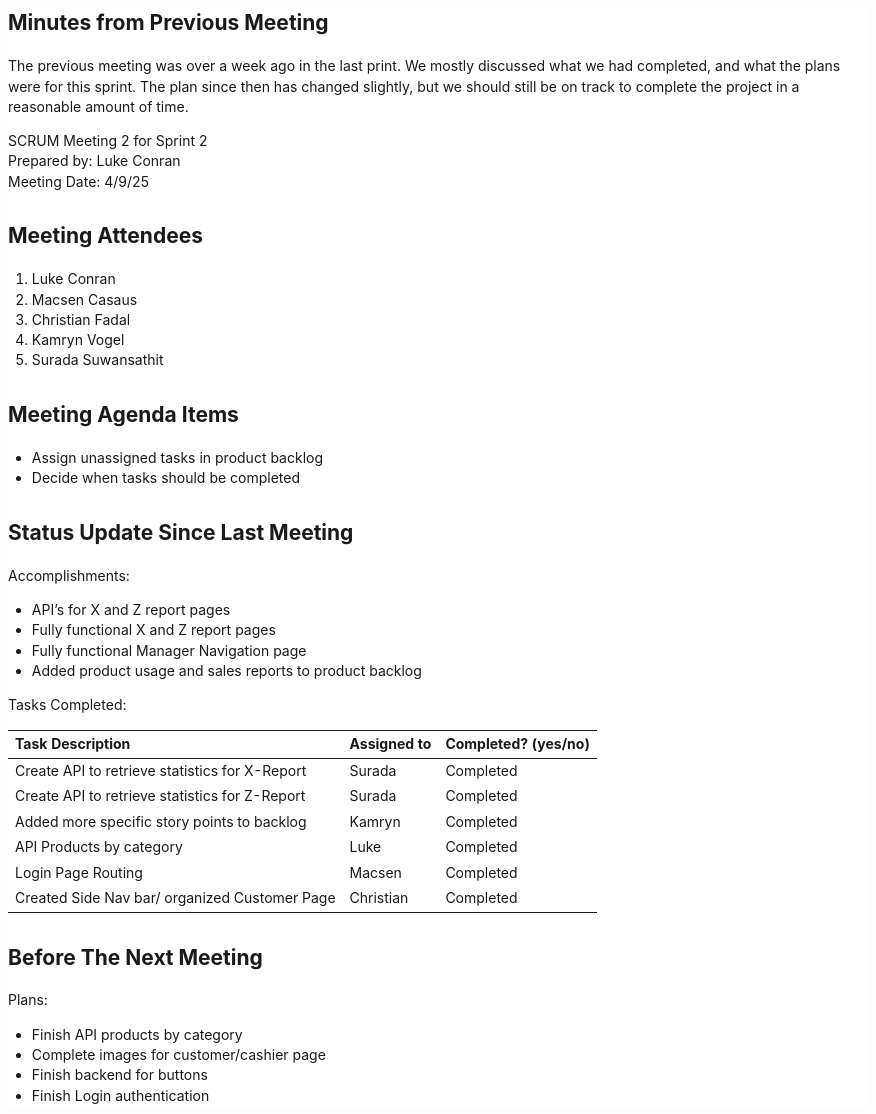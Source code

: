 ## Minutes from Previous Meeting

The previous meeting was over a week ago in the last print. We mostly discussed what we had completed, and what the plans were for this sprint. The plan since then has changed slightly, but we should still be on track to complete the project in a reasonable amount of time.

SCRUM Meeting 2 for Sprint 2  
Prepared by: Luke Conran  
Meeting Date: 4/9/25

## Meeting Attendees

1. Luke Conran  
2. Macsen Casaus  
3. Christian Fadal  
4. Kamryn Vogel  
5. Surada Suwansathit

## Meeting Agenda Items

* Assign unassigned tasks in product backlog  
* Decide when tasks should be completed

## Status Update Since Last Meeting

Accomplishments:

* API’s for X and Z report pages  
* Fully functional X and Z report pages  
* Fully functional Manager Navigation page  
* Added product usage and sales reports to product backlog

Tasks Completed:

| Task Description | Assigned to | Completed? (yes/no) |
| :---- | :---- | :---- |
| Create API to retrieve statistics for X-Report | Surada | Completed |
| Create API to retrieve statistics for Z-Report | Surada | Completed |
| Added more specific story points to backlog | Kamryn | Completed |
| API Products by category | Luke | Completed |
| Login Page Routing | Macsen | Completed |
| Created Side Nav bar/ organized Customer Page | Christian | Completed |

## Before The Next Meeting

Plans:

* Finish API products by category  
* Complete images for customer/cashier page  
* Finish backend for buttons  
* Finish Login authentication
